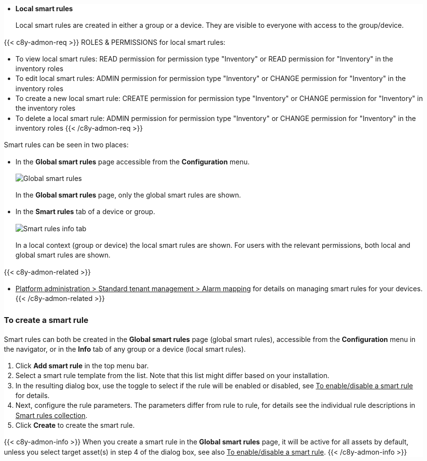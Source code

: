 - **Local smart rules**

  Local smart rules are created in either a group or a device. They are visible to everyone with access to the group/device.

{{< c8y-admon-req >}}
ROLES & PERMISSIONS for local smart rules:

- To view local smart rules: READ permission for permission type "Inventory" or READ permission for "Inventory" in the inventory roles
- To edit local smart rules: ADMIN permission for permission type "Inventory" or CHANGE permission for "Inventory" in the inventory roles
- To create a new local smart rule: CREATE permission for permission type "Inventory" or CHANGE permission for "Inventory"  in the inventory roles
- To delete a local smart rule: ADMIN permission for permission type "Inventory" or CHANGE permission for "Inventory" in the inventory roles
{{< /c8y-admon-req >}}

Smart rules can be seen in two places:

- In the **Global smart rules** page accessible from the **Configuration** menu.

  ![Global smart rules](/images/users-guide/cockpit/cockpit-smart-rules-list.png)

  In the **Global smart rules** page, only the global smart rules are shown.

- In the **Smart rules** tab of a device or group.

  ![Smart rules info tab](/images/users-guide/cockpit/cockpit-smartrule-info-tab.png)

  In a local context (group or device) the local smart rules are shown. For users with the relevant permissions, both local and global smart rules are shown.

{{< c8y-admon-related >}}
- [Platform administration > Standard tenant management > Alarm mapping](/standard-tenant/business-rules/#alarm-mapping) for details on managing smart rules for your devices.
{{< /c8y-admon-related >}}

<a name="create-rules"></a>

### To create a smart rule

Smart rules can both be created in the **Global smart rules** page (global smart rules), accessible from the **Configuration** menu in the navigator, or in the **Info** tab of any group or a device (local smart rules).

1. Click **Add smart rule** in the top menu bar. <br>
2. Select a smart rule template from the list. Note that this list might differ based on your installation.
3. In the resulting dialog box, use the toggle to select if the rule will be enabled or disabled, see [To enable/disable a smart rule](#toggle-rules) for details.
4. Next, configure the rule parameters. The parameters differ from rule to rule, for details see the individual rule descriptions in [Smart rules collection](/cockpit/smart-rules-collection/).
6. Click **Create** to create the smart rule.

{{< c8y-admon-info >}}
When you create a smart rule in the **Global smart rules** page, it will be active for all assets by default, unless you select target asset(s) in step 4 of the dialog box, see also [To enable/disable a smart rule](#toggle-rules).
{{< /c8y-admon-info >}}
